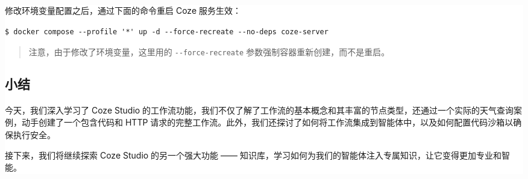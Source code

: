 修改环境变量配置之后，通过下面的命令重启 Coze 服务生效：

```
$ docker compose --profile '*' up -d --force-recreate --no-deps coze-server
```

> 注意，由于修改了环境变量，这里用的 `--force-recreate` 参数强制容器重新创建，而不是重启。

## 小结

今天，我们深入学习了 Coze Studio 的工作流功能，我们不仅了解了工作流的基本概念和其丰富的节点类型，还通过一个实际的天气查询案例，动手创建了一个包含代码和 HTTP 请求的完整工作流。此外，我们还探讨了如何将工作流集成到智能体中，以及如何配置代码沙箱以确保执行安全。

接下来，我们将继续探索 Coze Studio 的另一个强大功能 —— 知识库，学习如何为我们的智能体注入专属知识，让它变得更加专业和智能。
